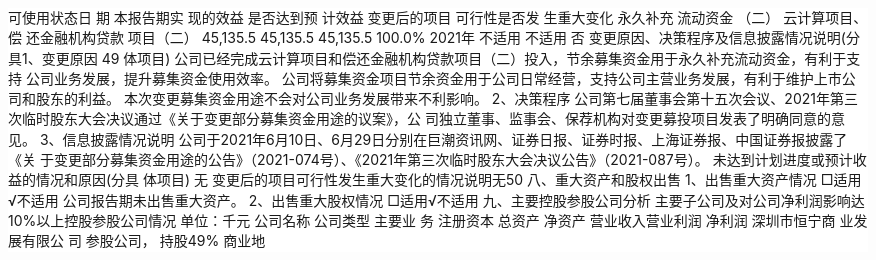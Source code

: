 可使用状态日
期
本报告期实
现的效益
是否达到预
计效益
变更后的项目
可行性是否发
生重大变化
永久补充
流动资金
（二）
云计算项目、偿
还金融机构贷款
项目（二）
45,135.5
45,135.5
45,135.5
100.0%
2021年
不适用
不适用
否
变更原因、决策程序及信息披露情况说明(分具1、变更原因
49
体项目)
公司已经完成云计算项目和偿还金融机构贷款项目（二）投入，节余募集资金用于永久补充流动资金，有利于支持
公司业务发展，提升募集资金使用效率。
公司将募集资金项目节余资金用于公司日常经营，支持公司主营业务发展，有利于维护上市公司和股东的利益。
本次变更募集资金用途不会对公司业务发展带来不利影响。
2、决策程序
公司第七届董事会第十五次会议、2021年第三次临时股东大会决议通过《关于变更部分募集资金用途的议案》，公
司独立董事、监事会、保荐机构对变更募投项目发表了明确同意的意见。
3、信息披露情况说明
公司于2021年6月10日、6月29日分别在巨潮资讯网、证券日报、证券时报、上海证券报、中国证券报披露了《关
于变更部分募集资金用途的公告》（2021-074号）、《2021年第三次临时股东大会决议公告》（2021-087号）。
未达到计划进度或预计收益的情况和原因(分具
体项目)
无
变更后的项目可行性发生重大变化的情况说明无50
八、重大资产和股权出售
1、出售重大资产情况
□适用√不适用
公司报告期未出售重大资产。
2、出售重大股权情况
□适用√不适用
九、主要控股参股公司分析
主要子公司及对公司净利润影响达10%以上控股参股公司情况
单位：千元
公司名称
公司类型
主要业
务
注册资本
总资产
净资产
营业收入营业利润
净利润
深圳市恒宁商
业发展有限公
司
参股公司，
持股49%
商业地